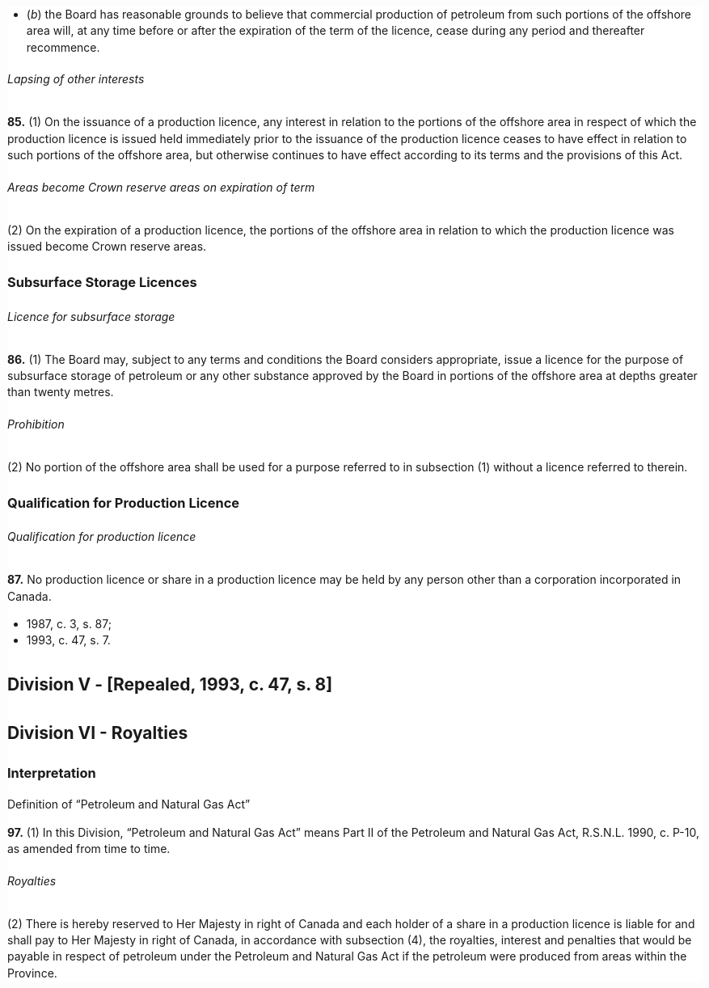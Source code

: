   * (_b_) the Board has reasonable grounds to believe that commercial production of petroleum from such portions of the offshore area will, at any time before or after the expiration of the term of the licence, cease during any period and thereafter recommence.

###### Lapsing of other interests

**85.** (1) On the issuance of a production licence, any interest in relation to the portions of the offshore area in respect of which the production licence is issued held immediately prior to the issuance of the production licence ceases to have effect in relation to such portions of the offshore area, but otherwise continues to have effect according to its terms and the provisions of this Act.

###### Areas become Crown reserve areas on expiration of term

(2) On the expiration of a production licence, the portions of the offshore area in relation to which the production licence was issued become Crown reserve areas.

### Subsurface Storage Licences

###### Licence for subsurface storage

**86.** (1) The Board may, subject to any terms and conditions the Board considers appropriate, issue a licence for the purpose of subsurface storage of petroleum or any other substance approved by the Board in portions of the offshore area at depths greater than twenty metres.

###### Prohibition

(2) No portion of the offshore area shall be used for a purpose referred to in subsection (1) without a licence referred to therein.

### Qualification for Production Licence

###### Qualification for production licence

**87.** No production licence or share in a production licence may be held by any person other than a corporation incorporated in Canada.

  * 1987, c. 3, s. 87;
  * 1993, c. 47, s. 7.

## Division V - [Repealed, 1993, c. 47, s. 8]

## Division VI - Royalties

### Interpretation

Definition of “Petroleum and Natural Gas Act”

**97.** (1) In this Division, “Petroleum and Natural Gas Act” means Part II of the Petroleum and Natural Gas Act, R.S.N.L. 1990, c. P-10, as amended from time to time.

###### Royalties

(2) There is hereby reserved to Her Majesty in right of Canada and each holder of a share in a production licence is liable for and shall pay to Her Majesty in right of Canada, in accordance with subsection (4), the royalties, interest and penalties that would be payable in respect of petroleum under the Petroleum and Natural Gas Act if the petroleum were produced from areas within the Province.
